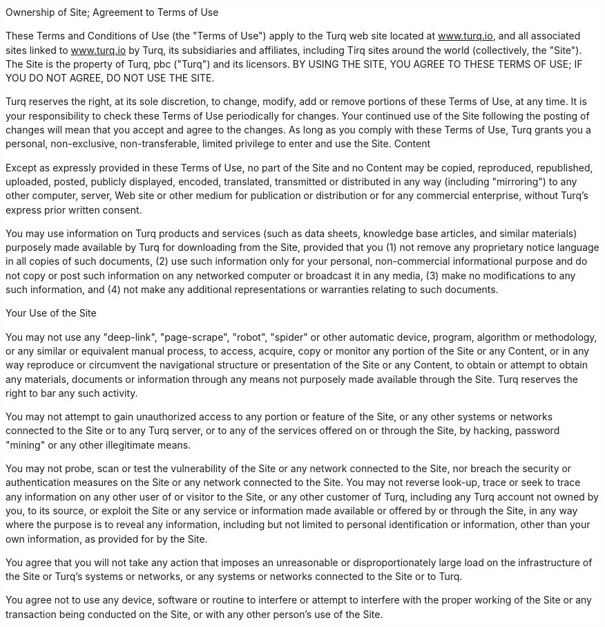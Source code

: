Ownership of Site; Agreement to Terms of Use

These Terms and Conditions of Use (the "Terms of Use") apply to the Turq web site located at www.turq.io, and all associated sites linked to www.turq.io by Turq, its subsidiaries and affiliates, including Tirq sites around the world (collectively, the "Site"). The Site is the property of Turq, pbc ("Turq") and its licensors. BY USING THE SITE, YOU AGREE TO THESE TERMS OF USE; IF YOU DO NOT AGREE, DO NOT USE THE SITE.

Turq reserves the right, at its sole discretion, to change, modify, add or remove portions of these Terms of Use, at any time. It is your responsibility to check these Terms of Use periodically for changes. Your continued use of the Site following the posting of changes will mean that you accept and agree to the changes. As long as you comply with these Terms of Use, Turq grants you a personal, non-exclusive, non-transferable, limited privilege to enter and use the Site.
Content

Except as expressly provided in these Terms of Use, no part of the Site and no Content may be copied, reproduced, republished, uploaded, posted, publicly displayed, encoded, translated, transmitted or distributed in any way (including "mirroring") to any other computer, server, Web site or other medium for publication or distribution or for any commercial enterprise, without Turq’s express prior written consent.

You may use information on Turq products and services (such as data sheets, knowledge base articles, and similar materials) purposely made available by Turq for downloading from the Site, provided that you (1) not remove any proprietary notice language in all copies of such documents, (2) use such information only for your personal, non-commercial informational purpose and do not copy or post such information on any networked computer or broadcast it in any media, (3) make no modifications to any such information, and (4) not make any additional representations or warranties relating to such documents.

Your Use of the Site

You may not use any "deep-link", "page-scrape", "robot", "spider" or other automatic device, program, algorithm or methodology, or any similar or equivalent manual process, to access, acquire, copy or monitor any portion of the Site or any Content, or in any way reproduce or circumvent the navigational structure or presentation of the Site or any Content, to obtain or attempt to obtain any materials, documents or information through any means not purposely made available through the Site. Turq reserves the right to bar any such activity.

You may not attempt to gain unauthorized access to any portion or feature of the Site, or any other systems or networks connected to the Site or to any Turq server, or to any of the services offered on or through the Site, by hacking, password "mining" or any other illegitimate means.

You may not probe, scan or test the vulnerability of the Site or any network connected to the Site, nor breach the security or authentication measures on the Site or any network connected to the Site. You may not reverse look-up, trace or seek to trace any information on any other user of or visitor to the Site, or any other customer of Turq, including any Turq account not owned by you, to its source, or exploit the Site or any service or information made available or offered by or through the Site, in any way where the purpose is to reveal any information, including but not limited to personal identification or information, other than your own information, as provided for by the Site.

You agree that you will not take any action that imposes an unreasonable or disproportionately large load on the infrastructure of the Site or Turq’s systems or networks, or any systems or networks connected to the Site or to Turq.

You agree not to use any device, software or routine to interfere or attempt to interfere with the proper working of the Site or any transaction being conducted on the Site, or with any other person’s use of the Site.
